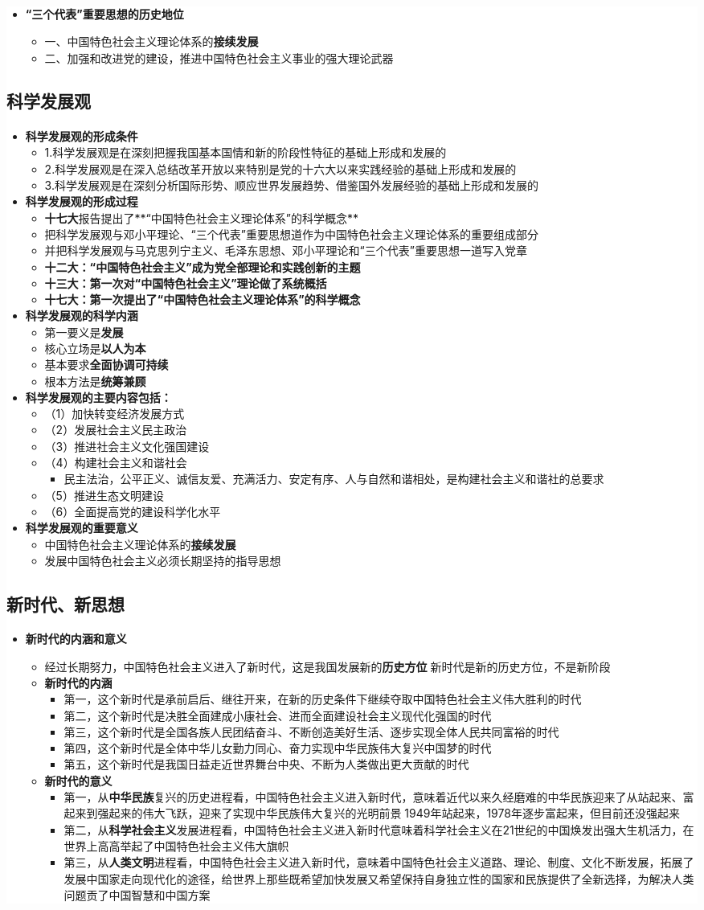 - **“三个代表”重要思想的历史地位**

  - 一、中国特色社会主义理论体系的**接续发展**
  - 二、加强和改进党的建设，推进中国特色社会主义事业的强大理论武器

## **科学发展观**

- **科学发展观的形成条件**
  - 1.科学发展观是在深刻把握我国基本国情和新的阶段性特征的基础上形成和发展的
  - 2.科学发展观是在深入总结改革开放以来特别是党的十六大以来实践经验的基础上形成和发展的
  - 3.科学发展观是在深刻分析国际形势、顺应世界发展趋势、借鉴国外发展经验的基础上形成和发展的
- **科学发展观的形成过程**
  - **十七大**报告提出了**“中国特色社会主义理论体系”的科学概念**
  - 把科学发展观与邓小平理论、“三个代表”重要思想道作为中国特色社会主义理论体系的重要组成部分
  - 并把科学发展观与马克思列宁主义、毛泽东思想、邓小平理论和“三个代表”重要思想一道写入党章
  - **十二大：“中国特色社会主义”成为党全部理论和实践创新的主题**
  - **十三大：第一次对“中国特色社会主义”理论做了系统概括**
  - **十七大：第一次提出了“中国特色社会主义理论体系”的科学概念**
- **科学发展观的科学内涵**
  - 第一要义是**发展**
  - 核心立场是**以人为本**
  - 基本要求**全面协调可持续**
  - 根本方法是**统筹兼顾**
- **科学发展观的主要内容包括：**
  - （1）加快转变经济发展方式
  - （2）发展社会主义民主政治
  - （3）推进社会主义文化强国建设
  - （4）构建社会主义和谐社会
    - 民主法治，公平正义、诚信友爱、充满活力、安定有序、人与自然和谐相处，是构建社会主义和谐社的总要求
  - （5）推进生态文明建设
  - （6）全面提高党的建设科学化水平
- **科学发展观的重要意义**
  - 中国特色社会主义理论体系的**接续发展**
  - 发展中国特色社会主义必须长期坚持的指导思想

## **新时代、新思想**

- **新时代的内涵和意义**

  - 经过长期努力，中国特色社会主义进入了新时代，这是我国发展新的**历史方位**
    新时代是新的历史方位，不是新阶段
  - **新时代的内涵**
    - 第一，这个新时代是承前启后、继往开来，在新的历史条件下继续夺取中国特色社会主义伟大胜利的时代
    - 第二，这个新时代是决胜全面建成小康社会、进而全面建设社会主义现代化强国的时代
    - 第三，这个新时代是全国各族人民团结奋斗、不断创造美好生活、逐步实现全体人民共同富裕的时代
    - 第四，这个新时代是全体中华儿女勤力同心、奋力实现中华民族伟大复兴中国梦的时代
    - 第五，这个新时代是我国日益走近世界舞台中央、不断为人类做出更大贡献的时代
  - **新时代的意义**
    - 第一，从**中华民族**复兴的历史进程看，中国特色社会主义进入新时代，意味着近代以来久经磨难的中华民族迎来了从站起来、富起来到强起来的伟大飞跃，迎来了实现中华民族伟大复兴的光明前景
      1949年站起来，1978年逐步富起来，但目前还没强起来
    - 第二，从**科学社会主义**发展进程看，中国特色社会主义进入新时代意味着科学社会主义在21世纪的中国焕发出强大生机活力，在世界上高高举起了中国特色社会主义伟大旗帜
    - 第三，从**人类文明**进程看，中国特色社会主义进入新时代，意味着中国特色社会主义道路、理论、制度、文化不断发展，拓展了发展中国家走向现代化的途径，给世界上那些既希望加快发展又希望保持自身独立性的国家和民族提供了全新选择，为解决人类问题贡了中国智慧和中国方案
